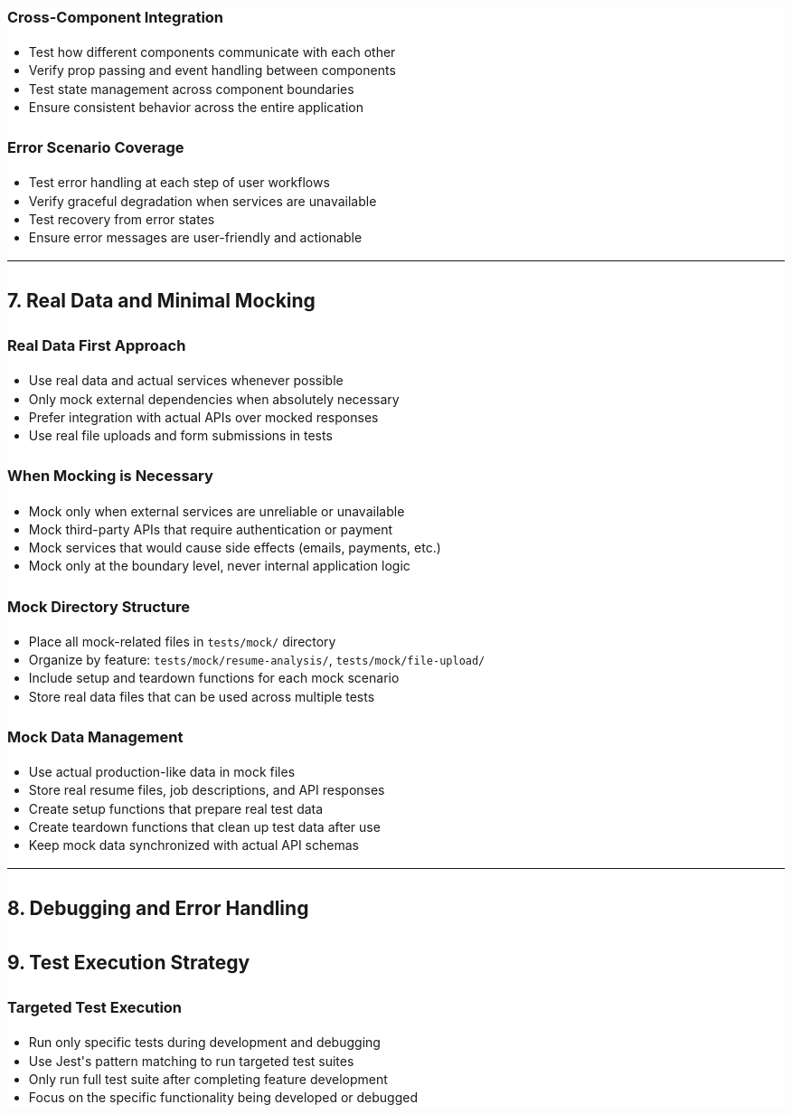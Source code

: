 ### Cross-Component Integration
- Test how different components communicate with each other
- Verify prop passing and event handling between components
- Test state management across component boundaries
- Ensure consistent behavior across the entire application

### Error Scenario Coverage
- Test error handling at each step of user workflows
- Verify graceful degradation when services are unavailable
- Test recovery from error states
- Ensure error messages are user-friendly and actionable

---

## 7. Real Data and Minimal Mocking

### Real Data First Approach
- Use real data and actual services whenever possible
- Only mock external dependencies when absolutely necessary
- Prefer integration with actual APIs over mocked responses
- Use real file uploads and form submissions in tests

### When Mocking is Necessary
- Mock only when external services are unreliable or unavailable
- Mock third-party APIs that require authentication or payment
- Mock services that would cause side effects (emails, payments, etc.)
- Mock only at the boundary level, never internal application logic

### Mock Directory Structure
- Place all mock-related files in `tests/mock/` directory
- Organize by feature: `tests/mock/resume-analysis/`, `tests/mock/file-upload/`
- Include setup and teardown functions for each mock scenario
- Store real data files that can be used across multiple tests

### Mock Data Management
- Use actual production-like data in mock files
- Store real resume files, job descriptions, and API responses
- Create setup functions that prepare real test data
- Create teardown functions that clean up test data after use
- Keep mock data synchronized with actual API schemas

---

## 8. Debugging and Error Handling
## 9. Test Execution Strategy

### Targeted Test Execution
- Run only specific tests during development and debugging
- Use Jest's pattern matching to run targeted test suites
- Only run full test suite after completing feature development
- Focus on the specific functionality being developed or debugged

